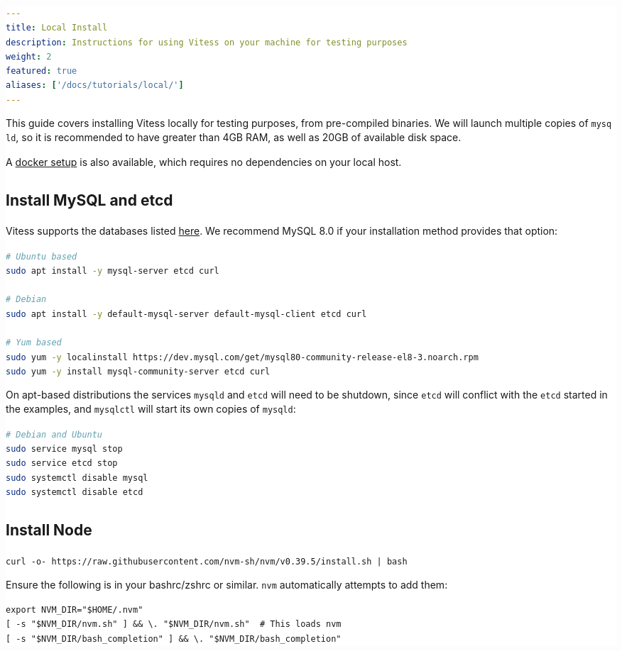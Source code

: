 ```yaml
---
title: Local Install
description: Instructions for using Vitess on your machine for testing purposes
weight: 2
featured: true
aliases: ['/docs/tutorials/local/']
---
```


This guide covers installing Vitess locally for testing purposes, from pre-compiled binaries. We will launch multiple copies of `mysqld`, so it is recommended to have greater than 4GB RAM, as well as 20GB of available disk space.

A [docker setup](../local-docker/) is also available, which requires no dependencies on your local host.

## Install MySQL and etcd

Vitess supports the databases listed [here](../../overview/supported-databases/). We recommend MySQL 8.0 if your installation method provides that option:

```sh
# Ubuntu based
sudo apt install -y mysql-server etcd curl

# Debian
sudo apt install -y default-mysql-server default-mysql-client etcd curl

# Yum based
sudo yum -y localinstall https://dev.mysql.com/get/mysql80-community-release-el8-3.noarch.rpm
sudo yum -y install mysql-community-server etcd curl
```

On apt-based distributions the services `mysqld` and `etcd` will need to be shutdown, since `etcd` will conflict with the `etcd` started in the examples, and `mysqlctl` will start its own copies of `mysqld`:

```sh
# Debian and Ubuntu
sudo service mysql stop
sudo service etcd stop
sudo systemctl disable mysql
sudo systemctl disable etcd
```

## Install Node

```
curl -o- https://raw.githubusercontent.com/nvm-sh/nvm/v0.39.5/install.sh | bash
```

Ensure the following is in your bashrc/zshrc or similar. `nvm` automatically attempts to add them:
```
export NVM_DIR="$HOME/.nvm"
[ -s "$NVM_DIR/nvm.sh" ] && \. "$NVM_DIR/nvm.sh"  # This loads nvm
[ -s "$NVM_DIR/bash_completion" ] && \. "$NVM_DIR/bash_completion"
```
